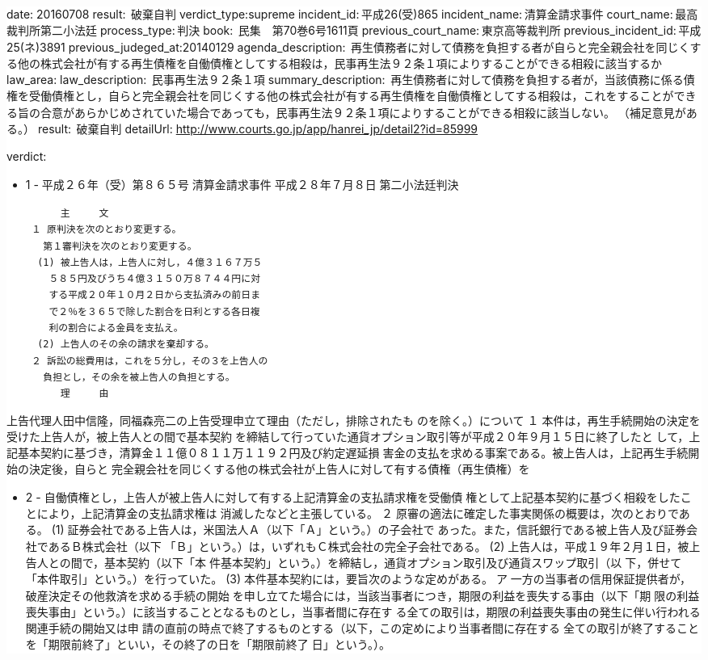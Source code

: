 
date: 20160708
result:  破棄自判
verdict_type:supreme
incident_id: 平成26(受)865
incident_name: 清算金請求事件
court_name: 最高裁判所第二小法廷
process_type: 判決
book:  民集　第70巻6号1611頁
previous_court_name: 東京高等裁判所
previous_incident_id: 平成25(ネ)3891
previous_judeged_at:20140129
agenda_description:  再生債務者に対して債務を負担する者が自らと完全親会社を同じくする他の株式会社が有する再生債権を自働債権としてする相殺は，民事再生法９２条１項によりすることができる相殺に該当するか
law_area: 
law_description:  民事再生法９２条１項
summary_description:  再生債務者に対して債務を負担する者が，当該債務に係る債権を受働債権とし，自らと完全親会社を同じくする他の株式会社が有する再生債権を自働債権としてする相殺は，これをすることができる旨の合意があらかじめされていた場合であっても，民事再生法９２条１項によりすることができる相殺に該当しない。 （補足意見がある。）
result:  破棄自判
detailUrl: http://www.courts.go.jp/app/hanrei_jp/detail2?id=85999

verdict:

- 1 - 
平成２６年（受）第８６５号 清算金請求事件 
平成２８年７月８日 第二小法廷判決 
 
            主     文       
       １ 原判決を次のとおり変更する。 
         第１審判決を次のとおり変更する。 
        (1) 被上告人は，上告人に対し，４億３１６７万５ 
          ５８５円及びうち４億３１５０万８７４４円に対 
          する平成２０年１０月２日から支払済みの前日ま 
          で２％を３６５で除した割合を日利とする各日複 
          利の割合による金員を支払え。 
        (2) 上告人のその余の請求を棄却する。 
       ２ 訴訟の総費用は，これを５分し，その３を上告人の 
         負担とし，その余を被上告人の負担とする。 
            理     由 
 上告代理人田中信隆，同福森亮二の上告受理申立て理由（ただし，排除されたも
のを除く。）について 
 １ 本件は，再生手続開始の決定を受けた上告人が，被上告人との間で基本契約
を締結して行っていた通貨オプション取引等が平成２０年９月１５日に終了したと
して，上記基本契約に基づき，清算金１１億０８１１万１１９２円及び約定遅延損
害金の支払を求める事案である。被上告人は，上記再生手続開始の決定後，自らと
完全親会社を同じくする他の株式会社が上告人に対して有する債権（再生債権）を
- 2 - 
自働債権とし，上告人が被上告人に対して有する上記清算金の支払請求権を受働債
権として上記基本契約に基づく相殺をしたことにより，上記清算金の支払請求権は
消滅したなどと主張している。 
 ２ 原審の適法に確定した事実関係の概要は，次のとおりである。 
 (1) 証券会社である上告人は，米国法人Ａ（以下「Ａ」という。）の子会社で
あった。また，信託銀行である被上告人及び証券会社であるＢ株式会社（以下
「Ｂ」という。）は，いずれもＣ株式会社の完全子会社である。 
 (2) 上告人は，平成１９年２月１日，被上告人との間で，基本契約（以下「本
件基本契約」という。）を締結し，通貨オプション取引及び通貨スワップ取引（以
下，併せて「本件取引」という。）を行っていた。 
 (3) 本件基本契約には，要旨次のような定めがある。 
 ア 一方の当事者の信用保証提供者が，破産決定その他救済を求める手続の開始
を申し立てた場合には，当該当事者につき，期限の利益を喪失する事由（以下「期
限の利益喪失事由」という。）に該当することとなるものとし，当事者間に存在す
る全ての取引は，期限の利益喪失事由の発生に伴い行われる関連手続の開始又は申
請の直前の時点で終了するものとする（以下，この定めにより当事者間に存在する
全ての取引が終了することを「期限前終了」といい，その終了の日を「期限前終了
日」という。）。 